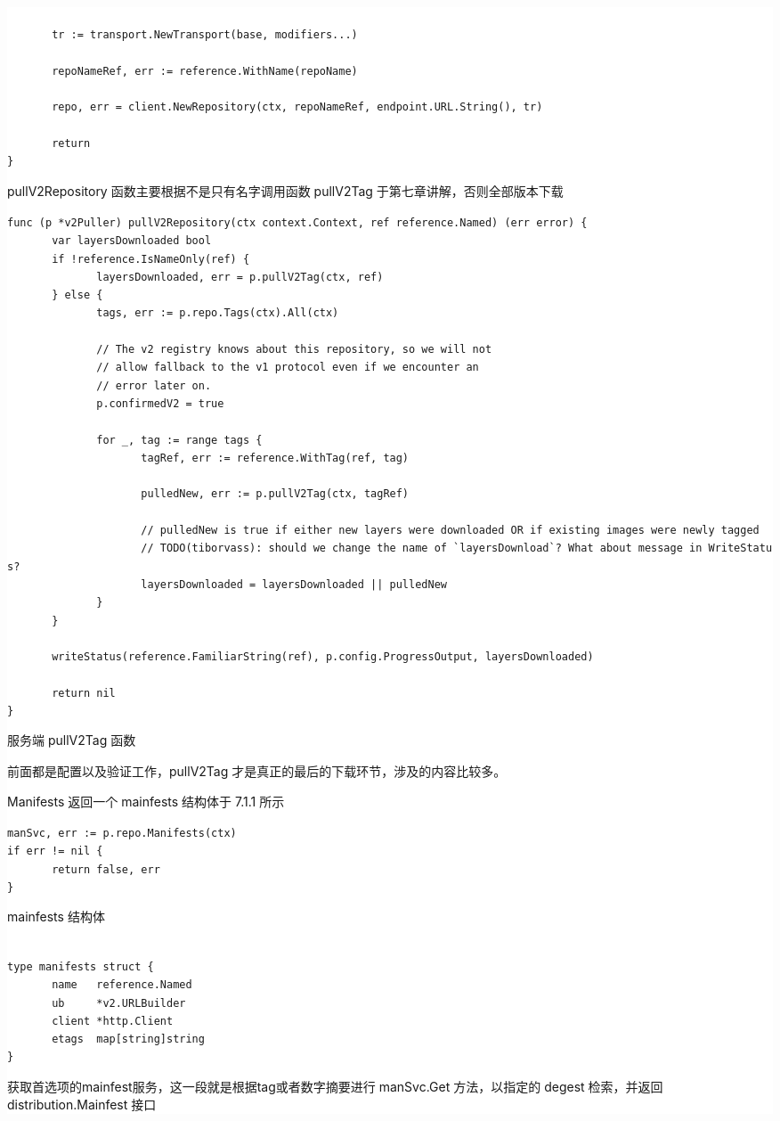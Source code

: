 ```
 
       tr := transport.NewTransport(base, modifiers...)
 
       repoNameRef, err := reference.WithName(repoName)
 
       repo, err = client.NewRepository(ctx, repoNameRef, endpoint.URL.String(), tr)
   
       return
}
```
pullV2Repository 函数主要根据不是只有名字调用函数 pullV2Tag 于第七章讲解，否则全部版本下载
```
func (p *v2Puller) pullV2Repository(ctx context.Context, ref reference.Named) (err error) {
       var layersDownloaded bool
       if !reference.IsNameOnly(ref) {
              layersDownloaded, err = p.pullV2Tag(ctx, ref)
       } else {
              tags, err := p.repo.Tags(ctx).All(ctx)
              
              // The v2 registry knows about this repository, so we will not
              // allow fallback to the v1 protocol even if we encounter an
              // error later on.
              p.confirmedV2 = true
 
              for _, tag := range tags {
                     tagRef, err := reference.WithTag(ref, tag)
                     
                     pulledNew, err := p.pullV2Tag(ctx, tagRef)
                     
                     // pulledNew is true if either new layers were downloaded OR if existing images were newly tagged
                     // TODO(tiborvass): should we change the name of `layersDownload`? What about message in WriteStatus?
                     layersDownloaded = layersDownloaded || pulledNew
              }
       }
 
       writeStatus(reference.FamiliarString(ref), p.config.ProgressOutput, layersDownloaded)
 
       return nil
}
```
服务端 pullV2Tag 函数

前面都是配置以及验证工作，pullV2Tag 才是真正的最后的下载环节，涉及的内容比较多。

Manifests 返回一个 mainfests 结构体于 7.1.1 所示
```
manSvc, err := p.repo.Manifests(ctx)
if err != nil {
       return false, err
}
```
mainfests 结构体
```

type manifests struct {
       name   reference.Named
       ub     *v2.URLBuilder
       client *http.Client
       etags  map[string]string
}
```
获取首选项的mainfest服务，这一段就是根据tag或者数字摘要进行 manSvc.Get 方法，以指定的 degest 检索，并返回 distribution.Mainfest 接口
```
```